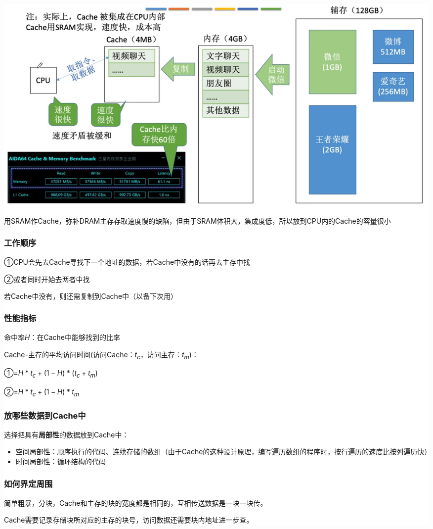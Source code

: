 ![Cache-主存](<./img/Cache-主存.jpg>)

用SRAM作Cache，弥补DRAM主存存取速度慢的缺陷，但由于SRAM体积大，集成度低，所以放到CPU内的Cache的容量很小

### 工作顺序

①CPU会先去Cache寻找下一个地址的数据，若Cache中没有的话再去主存中找

②或者同时开始去两者中找

若Cache中没有，则还需复制到Cache中（以备下次用）

### 性能指标

命中率$H$：在Cache中能够找到的比率

Cache-主存的平均访问时间(访问Cache：$t_c$，访问主存：$t_m$)：

①=$H*t_c+(1-H)*(t_c+t_m)$ 

②=$H*t_c+(1-H)*t_m$ 

### 放哪些数据到Cache中

选择把具有**局部性**的数据放到Cache中：

- 空间局部性：顺序执行的代码、连续存储的数组（由于Cache的这种设计原理，编写遍历数组的程序时，按行遍历的速度比按列遍历快）
- 时间局部性：循环结构的代码

### 如何界定周围

简单粗暴，分块，Cache和主存的块的宽度都是相同的，互相传送数据是一块一块传。

Cache需要记录存储块所对应的主存的块号，访问数据还需要块内地址进一步查。
